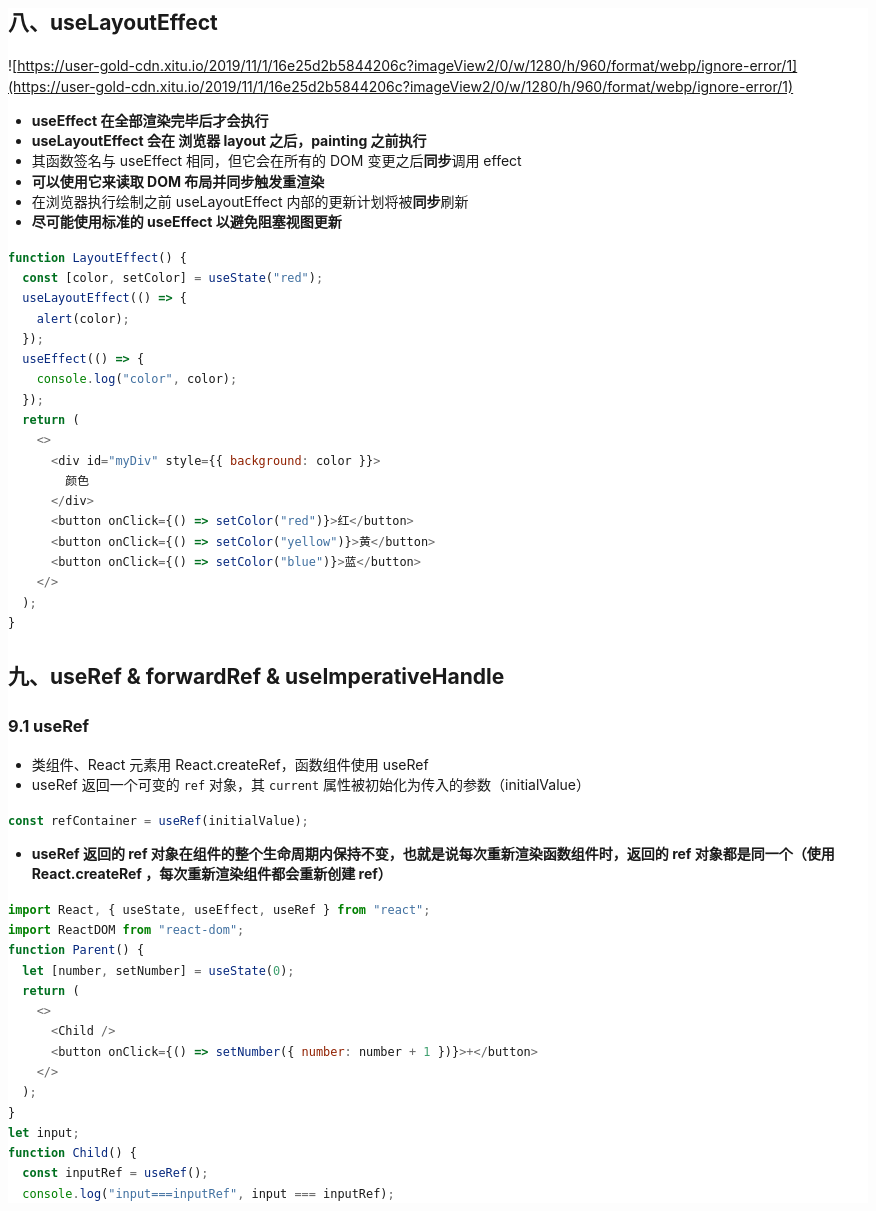```javascript
```

## 八、useLayoutEffect

![https://user-gold-cdn.xitu.io/2019/11/1/16e25d2b5844206c?imageView2/0/w/1280/h/960/format/webp/ignore-error/1](https://user-gold-cdn.xitu.io/2019/11/1/16e25d2b5844206c?imageView2/0/w/1280/h/960/format/webp/ignore-error/1)

- **useEffect 在全部渲染完毕后才会执行**
- **useLayoutEffect 会在 浏览器 layout 之后，painting 之前执行**
- 其函数签名与 useEffect 相同，但它会在所有的 DOM 变更之后**同步**调用 effect
- **可以使用它来读取 DOM 布局并同步触发重渲染**
- 在浏览器执行绘制之前 useLayoutEffect 内部的更新计划将被**同步**刷新
- **尽可能使用标准的 useEffect 以避免阻塞视图更新**

```javascript
function LayoutEffect() {
  const [color, setColor] = useState("red");
  useLayoutEffect(() => {
    alert(color);
  });
  useEffect(() => {
    console.log("color", color);
  });
  return (
    <>
      <div id="myDiv" style={{ background: color }}>
        颜色
      </div>
      <button onClick={() => setColor("red")}>红</button>
      <button onClick={() => setColor("yellow")}>黄</button>
      <button onClick={() => setColor("blue")}>蓝</button>
    </>
  );
}
```

## 九、useRef & forwardRef & useImperativeHandle

### 9.1 useRef

- 类组件、React 元素用 React.createRef，函数组件使用 useRef
- useRef 返回一个可变的 `ref` 对象，其 `current` 属性被初始化为传入的参数（initialValue）

```javascript
const refContainer = useRef(initialValue);
```

- **useRef 返回的 ref 对象在组件的整个生命周期内保持不变，也就是说每次重新渲染函数组件时，返回的 ref 对象都是同一个（使用 React.createRef ，每次重新渲染组件都会重新创建 ref）**

```javascript
import React, { useState, useEffect, useRef } from "react";
import ReactDOM from "react-dom";
function Parent() {
  let [number, setNumber] = useState(0);
  return (
    <>
      <Child />
      <button onClick={() => setNumber({ number: number + 1 })}>+</button>
    </>
  );
}
let input;
function Child() {
  const inputRef = useRef();
  console.log("input===inputRef", input === inputRef);
```
